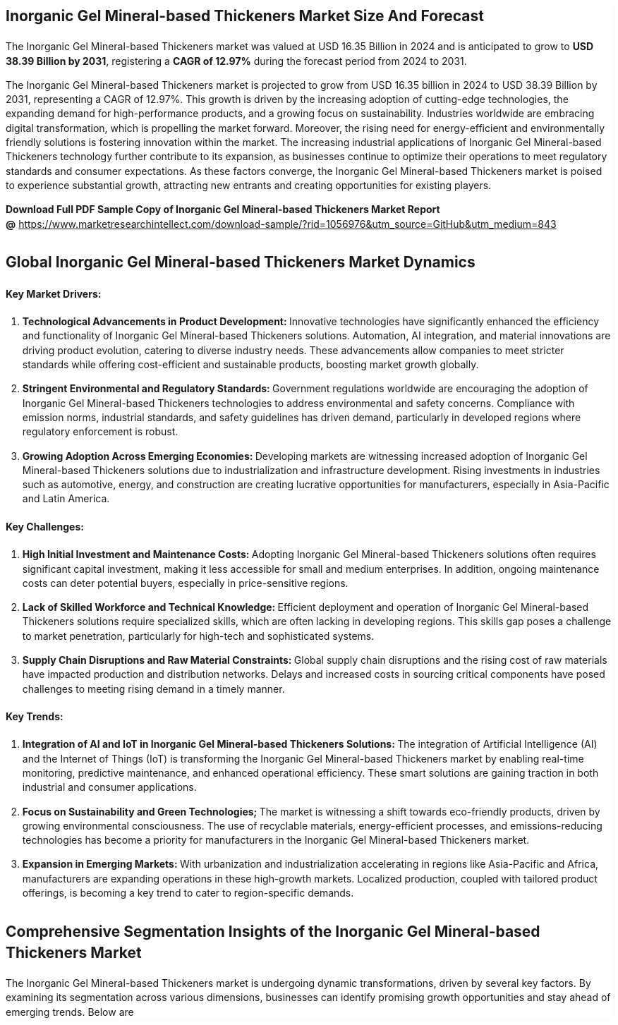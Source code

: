 <h2>Inorganic Gel Mineral-based Thickeners Market Size And Forecast</h2><p>The Inorganic Gel Mineral-based Thickeners market was valued at USD 16.35 Billion in 2024 and is anticipated to grow to <strong>USD 38.39 Billion by 2031</strong>, registering a <strong>CAGR of 12.97%</strong> during the forecast period from 2024 to 2031.</p><p>The Inorganic Gel Mineral-based Thickeners market is projected to grow from USD 16.35 billion in 2024 to USD 38.39 Billion by 2031, representing a CAGR of 12.97%. This growth is driven by the increasing adoption of cutting-edge technologies, the expanding demand for high-performance products, and a growing focus on sustainability. Industries worldwide are embracing digital transformation, which is propelling the market forward. Moreover, the rising need for energy-efficient and environmentally friendly solutions is fostering innovation within the market. The increasing industrial applications of Inorganic Gel Mineral-based Thickeners technology further contribute to its expansion, as businesses continue to optimize their operations to meet regulatory standards and consumer expectations. As these factors converge, the Inorganic Gel Mineral-based Thickeners market is poised to experience substantial growth, attracting new entrants and creating opportunities for existing players.</p><p><strong>Download Full PDF Sample Copy of Inorganic Gel Mineral-based Thickeners Market Report @</strong>&nbsp;<a href="https://www.marketresearchintellect.com/download-sample/?rid=1056976&amp;utm_source=GitHub&amp;utm_medium=843">https://www.marketresearchintellect.com/download-sample/?rid=1056976&amp;utm_source=GitHub&amp;utm_medium=843</a></p><h2>Global Inorganic Gel Mineral-based Thickeners Market Dynamics</h2><h4><strong>Key Market Drivers:</strong></h4><ol><li><p><strong>Technological Advancements in Product Development:&nbsp;</strong>Innovative technologies have significantly enhanced the efficiency and functionality of Inorganic Gel Mineral-based Thickeners solutions. Automation, AI integration, and material innovations are driving product evolution, catering to diverse industry needs. These advancements allow companies to meet stricter standards while offering cost-efficient and sustainable products, boosting market growth globally.</p></li><li><p><strong>Stringent Environmental and Regulatory Standards:&nbsp;</strong>Government regulations worldwide are encouraging the adoption of Inorganic Gel Mineral-based Thickeners technologies to address environmental and safety concerns. Compliance with emission norms, industrial standards, and safety guidelines has driven demand, particularly in developed regions where regulatory enforcement is robust.</p></li><li><p><strong>Growing Adoption Across Emerging Economies:&nbsp;</strong>Developing markets are witnessing increased adoption of Inorganic Gel Mineral-based Thickeners solutions due to industrialization and infrastructure development. Rising investments in industries such as automotive, energy, and construction are creating lucrative opportunities for manufacturers, especially in Asia-Pacific and Latin America.</p></li></ol><h4><strong>Key Challenges:</strong></h4><ol><li><p><strong>High Initial Investment and Maintenance Costs:&nbsp;</strong>Adopting Inorganic Gel Mineral-based Thickeners solutions often requires significant capital investment, making it less accessible for small and medium enterprises. In addition, ongoing maintenance costs can deter potential buyers, especially in price-sensitive regions.</p></li><li><p><strong>Lack of Skilled Workforce and Technical Knowledge:&nbsp;</strong>Efficient deployment and operation of Inorganic Gel Mineral-based Thickeners solutions require specialized skills, which are often lacking in developing regions. This skills gap poses a challenge to market penetration, particularly for high-tech and sophisticated systems.</p></li><li><p><strong>Supply Chain Disruptions and Raw Material Constraints:&nbsp;</strong>Global supply chain disruptions and the rising cost of raw materials have impacted production and distribution networks. Delays and increased costs in sourcing critical components have posed challenges to meeting rising demand in a timely manner.</p></li></ol><h4><strong>Key Trends:</strong></h4><ol><li><p><strong>Integration of AI and IoT in Inorganic Gel Mineral-based Thickeners Solutions:&nbsp;</strong>The integration of Artificial Intelligence (AI) and the Internet of Things (IoT) is transforming the Inorganic Gel Mineral-based Thickeners market by enabling real-time monitoring, predictive maintenance, and enhanced operational efficiency. These smart solutions are gaining traction in both industrial and consumer applications.</p></li><li><p><strong>Focus on Sustainability and Green Technologies;&nbsp;</strong>The market is witnessing a shift towards eco-friendly products, driven by growing environmental consciousness. The use of recyclable materials, energy-efficient processes, and emissions-reducing technologies has become a priority for manufacturers in the Inorganic Gel Mineral-based Thickeners market.</p></li><li><p><strong>Expansion in Emerging Markets:&nbsp;</strong>With urbanization and industrialization accelerating in regions like Asia-Pacific and Africa, manufacturers are expanding operations in these high-growth markets. Localized production, coupled with tailored product offerings, is becoming a key trend to cater to region-specific demands.</p></li></ol><div class="article-main__content" data-test-id="publishing-text-block"><h2>Comprehensive Segmentation Insights of the Inorganic Gel Mineral-based Thickeners Market</h2><p>The Inorganic Gel Mineral-based Thickeners market is undergoing dynamic transformations, driven by several key factors. By examining its segmentation across various dimensions, businesses can identify promising growth opportunities and stay ahead of emerging trends. Below are